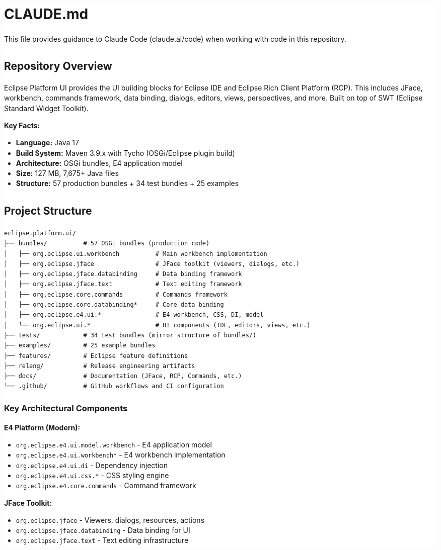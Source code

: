 # CLAUDE.md

This file provides guidance to Claude Code (claude.ai/code) when working with code in this repository.

## Repository Overview

Eclipse Platform UI provides the UI building blocks for Eclipse IDE and Eclipse Rich Client Platform (RCP). This includes JFace, workbench, commands framework, data binding, dialogs, editors, views, perspectives, and more. Built on top of SWT (Eclipse Standard Widget Toolkit).

**Key Facts:**
- **Language:** Java 17
- **Build System:** Maven 3.9.x with Tycho (OSGi/Eclipse plugin build)
- **Architecture:** OSGi bundles, E4 application model
- **Size:** 127 MB, 7,675+ Java files
- **Structure:** 57 production bundles + 34 test bundles + 25 examples

## Project Structure

```
eclipse.platform.ui/
├── bundles/          # 57 OSGi bundles (production code)
│   ├── org.eclipse.ui.workbench          # Main workbench implementation
│   ├── org.eclipse.jface                 # JFace toolkit (viewers, dialogs, etc.)
│   ├── org.eclipse.jface.databinding     # Data binding framework
│   ├── org.eclipse.jface.text            # Text editing framework
│   ├── org.eclipse.core.commands         # Commands framework
│   ├── org.eclipse.core.databinding*     # Core data binding
│   ├── org.eclipse.e4.ui.*               # E4 workbench, CSS, DI, model
│   └── org.eclipse.ui.*                  # UI components (IDE, editors, views, etc.)
├── tests/            # 34 test bundles (mirror structure of bundles/)
├── examples/         # 25 example bundles
├── features/         # Eclipse feature definitions
├── releng/           # Release engineering artifacts
├── docs/             # Documentation (JFace, RCP, Commands, etc.)
└── .github/          # GitHub workflows and CI configuration
```

### Key Architectural Components

**E4 Platform (Modern):**
- `org.eclipse.e4.ui.model.workbench` - E4 application model
- `org.eclipse.e4.ui.workbench*` - E4 workbench implementation
- `org.eclipse.e4.ui.di` - Dependency injection
- `org.eclipse.e4.ui.css.*` - CSS styling engine
- `org.eclipse.e4.core.commands` - Command framework

**JFace Toolkit:**
- `org.eclipse.jface` - Viewers, dialogs, resources, actions
- `org.eclipse.jface.databinding` - Data binding for UI
- `org.eclipse.jface.text` - Text editing infrastructure
